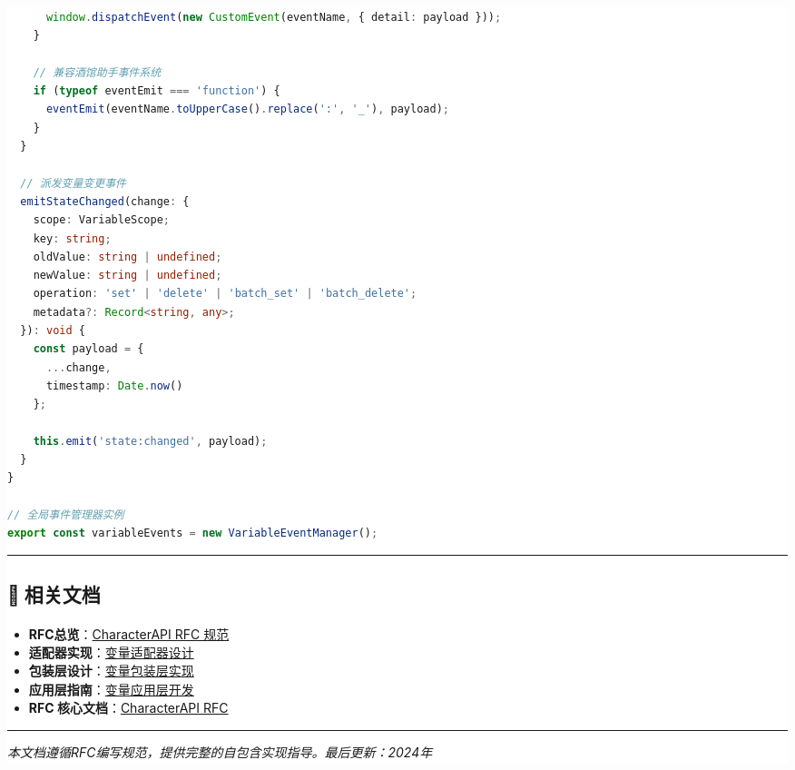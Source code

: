 ```typescript
      window.dispatchEvent(new CustomEvent(eventName, { detail: payload }));
    }
    
    // 兼容酒馆助手事件系统
    if (typeof eventEmit === 'function') {
      eventEmit(eventName.toUpperCase().replace(':', '_'), payload);
    }
  }
  
  // 派发变量变更事件
  emitStateChanged(change: {
    scope: VariableScope;
    key: string;
    oldValue: string | undefined;
    newValue: string | undefined;
    operation: 'set' | 'delete' | 'batch_set' | 'batch_delete';
    metadata?: Record<string, any>;
  }): void {
    const payload = {
      ...change,
      timestamp: Date.now()
    };
    
    this.emit('state:changed', payload);
  }
}

// 全局事件管理器实例
export const variableEvents = new VariableEventManager();
```

---

## 🔗 相关文档

- **RFC总览**：[CharacterAPI RFC 规范](../CHARACTER_API_RFC.md)
- **适配器实现**：[变量适配器设计](adapter.md)
- **包装层设计**：[变量包装层实现](wrapper.md)
- **应用层指南**：[变量应用层开发](application.md)
- **RFC 核心文档**：[CharacterAPI RFC](../CHARACTER_API_RFC.md)

---

*本文档遵循RFC编写规范，提供完整的自包含实现指导。最后更新：2024年*